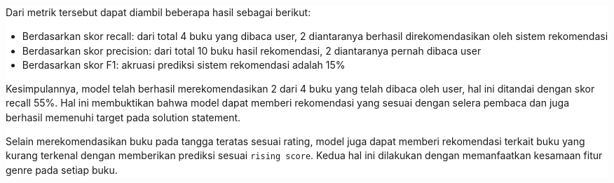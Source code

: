 Dari metrik tersebut dapat diambil beberapa hasil sebagai berikut:

- Berdasarkan skor recall: dari total 4 buku yang dibaca user, 2 diantaranya berhasil direkomendasikan oleh sistem rekomendasi
- Berdasarkan skor precision: dari total 10 buku hasil rekomendasi, 2 diantaranya pernah dibaca user
- Berdasarkan skor F1: akruasi prediksi sistem rekomendasi adalah 15%

Kesimpulannya, model telah berhasil merekomendasikan 2 dari 4 buku yang telah dibaca oleh user, hal ini ditandai dengan skor recall 55%. Hal ini membuktikan bahwa model dapat memberi rekomendasi yang sesuai dengan selera pembaca dan juga berhasil memenuhi target pada solution statement.

Selain merekomendasikan buku pada tangga teratas sesuai rating, model juga dapat memberi rekomendasi terkait buku yang kurang terkenal dengan memberikan prediksi sesuai `rising score`. Kedua hal ini dilakukan dengan memanfaatkan kesamaan fitur genre pada setiap buku.